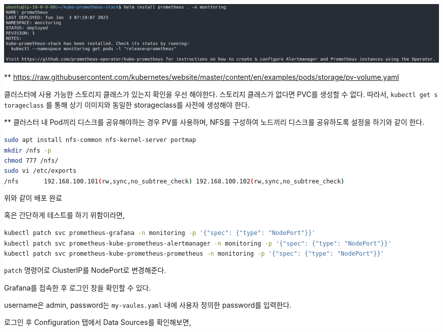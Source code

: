 ![Prometheus_Grafana](../images/Prometheus_Grafana_3.png)

** https://raw.githubusercontent.com/kubernetes/website/master/content/en/examples/pods/storage/pv-volume.yaml

클러스터에 사용 가능한 스토리지 클래스가 있는지 확인을 우선 해야한다. 스토리지 클래스가 없다면 PVC를 생성할 수 없다.
따라서, `kubectl get storageclass` 를 통해 상기 이미지와 동일한 storageclass를 사전에 생성해야 한다.

** 클러스터 내 Pod끼리 디스크를 공유해야하는 경우 PV를 사용하며, NFS를 구성하여 노드끼리 디스크를 공유하도록 설정을 하기와 같이 한다.
```bash
sudo apt install nfs-common nfs-kernel-server portmap
mkdir /nfs -p
chmod 777 /nfs/
sudo vi /etc/exports
/nfs       192.168.100.101(rw,sync,no_subtree_check) 192.168.100.102(rw,sync,no_subtree_check)
```

위와 같이 배포 완료

혹은 간단하게 테스트를 하기 위함이라면,

```bash
kubectl patch svc prometheus-grafana -n monitoring -p '{"spec": {"type": "NodePort"}}'
kubectl patch svc prometheus-kube-prometheus-alertmanager -n monitoring -p '{"spec": {"type": "NodePort"}}'
kubectl patch svc prometheus-kube-prometheus-prometheus -n monitoring -p '{"spec": {"type": "NodePort"}}'
```

`patch` 명령어로 ClusterIP를 NodePort로 변경해준다.

Grafana를 접속한 후 로그인 창을 확인할 수 있다.

username은 admin, password는 `my-vaules.yaml` 내에 사용자 정의한 password를 입력한다.

로그인 후 Configuration 탭에서 Data Sources를 확인해보면,
